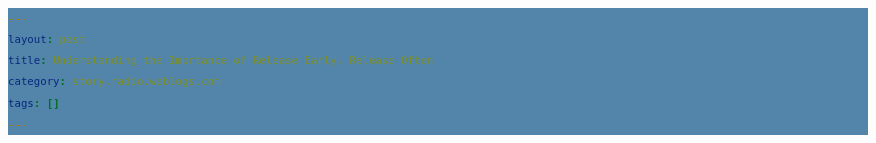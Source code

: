 ```yaml
---
layout: post
title: Understanding the Imprtance of Release Early, Release Often
category: story.radio.weblogs.com
tags: []
---
```

<head>
<meta http-equiv="Content-Type" content="text/html; charset=UTF-8">
		<title>
			The FuzzyBlog! : Understanding the Imprtance of Release Early, Release Often
			</title>
		<meta http-equiv="Expires" content="Mon, 01 Jan 1990 01:00:00 GMT"> 
<style type="text/css">
body {
				margin:10px 80px 10px 80px;
				background: #5385AA url('http://radio.weblogs.com/0103807/images/blueBG.jpg');
				font-size: 90%;
				font-family: verdana, arial, helvetica, sans-serif;
				line-height:160%;
				color:#333
				}
td {
				font: 11px verdana, arial, helvetica, sans-serif;
				line-height:15px;
				}
			A {
				color: #345877; font-family: verdana, arial, sans-serif;
				font-size:10px;
				text-decoration: none;
				font-weight:bold;
				} 
			A:link {
				color: #345877;
				text-decoration: none;
				} 
			A:visited {
				color: #4C80AD;
				text-decoration: none;
				} 
			A:active {
				color: #99CC66;
				} 
			A:hover {
				color: #000;
				text-decoration: underline;
				}
			#banner {
				font-family:verdana, arial, sans-serif;
				color:#FFF;
				font-size:28px;
				line-height: 11px;
				font-weight:bold;
				padding-left:20px;
				padding-right:20px;
				padding-top:40px;
				text-align: left;
				}
			.description {
				font-family:verdana, arial, sans-serif;
				font-style: italic;
				line-height: 11px;